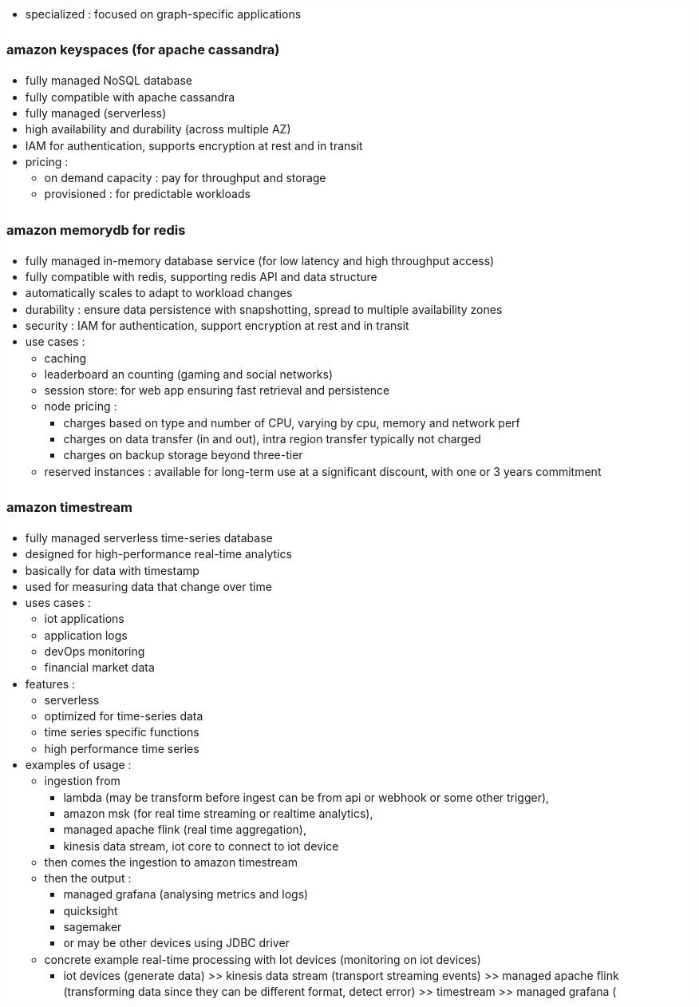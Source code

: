- specialized : focused on graph-specific applications

### amazon keyspaces (for apache cassandra)

- fully managed NoSQL database
- fully compatible with apache cassandra
- fully managed (serverless)
- high availability and durability (across multiple AZ)
- IAM for authentication, supports encryption at rest and in transit
- pricing :
    - on demand capacity : pay for throughput and storage
    - provisioned : for predictable workloads

### amazon memorydb for redis

- fully managed in-memory database service (for low latency and high throughput access)
- fully compatible with redis, supporting redis API and data structure
- automatically scales to adapt to workload changes
- durability : ensure data persistence with snapshotting, spread to multiple availability zones
- security : IAM for authentication, support encryption at rest and in transit
- use cases :
    - caching
    - leaderboard an counting (gaming and social networks)
    - session store: for web app ensuring fast retrieval and persistence
    - node pricing :
        - charges based on type and number of CPU, varying by cpu, memory and network perf
        - charges on data transfer (in and out), intra region transfer typically not charged
        - charges on backup storage beyond three-tier
    - reserved instances : available for long-term use at a significant discount, with one or 3 years commitment

### amazon timestream

- fully managed serverless time-series database
- designed for high-performance real-time analytics
- basically for data with timestamp
- used for measuring data that change over time
- uses cases :
    - iot applications
    - application logs
    - devOps monitoring
    - financial market data
- features :
    - serverless
    - optimized for time-series data
    - time series specific functions
    - high performance time series
- examples of usage :
    - ingestion from
        - lambda (may be transform before ingest can be from api or webhook or some other trigger),
        - amazon msk (for real time streaming or realtime analytics),
        - managed apache flink (real time aggregation),
        - kinesis data stream, iot core to connect to iot device
    - then comes the ingestion to amazon timestream
    - then the output :
        - managed grafana (analysing metrics and logs)
        - quicksight
        - sagemaker
        - or may be other devices using JDBC driver
    - concrete example real-time processing with Iot devices (monitoring on iot devices)
        - iot devices (generate data) >> kinesis data stream (transport streaming events) >> managed apache flink
          (transforming data since they can be different format, detect error) >> timestream >> managed grafana (